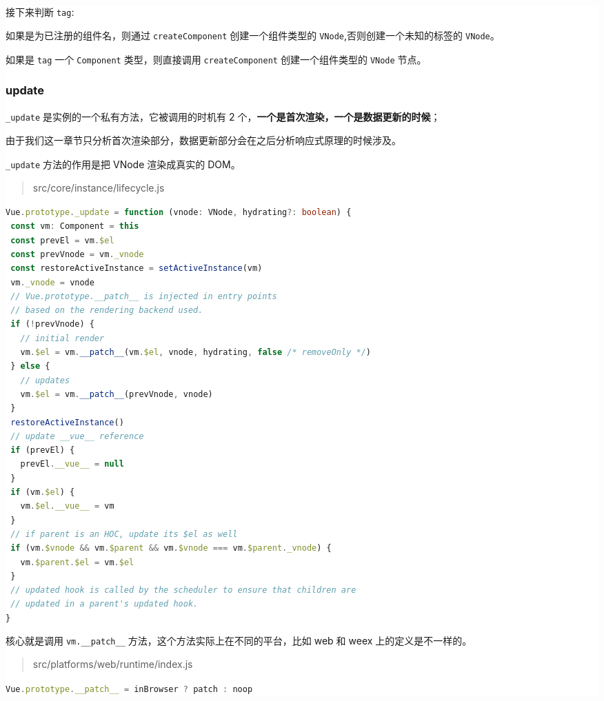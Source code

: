 接下来判断 `tag`: 

如果是为已注册的组件名，则通过 `createComponent` 创建一个组件类型的 `VNode`,否则创建一个未知的标签的 `VNode`。 

如果是 `tag` 一个 `Component` 类型，则直接调用 `createComponent` 创建一个组件类型的 `VNode` 节点。

### update

`_update` 是实例的一个私有方法，它被调用的时机有 2 个，**一个是首次渲染，一个是数据更新的时候**；

由于我们这一章节只分析首次渲染部分，数据更新部分会在之后分析响应式原理的时候涉及。

`_update` 方法的作用是把 VNode 渲染成真实的 DOM。

> src/core/instance/lifecycle.js

```typescript
Vue.prototype._update = function (vnode: VNode, hydrating?: boolean) {
 const vm: Component = this
 const prevEl = vm.$el
 const prevVnode = vm._vnode
 const restoreActiveInstance = setActiveInstance(vm)
 vm._vnode = vnode
 // Vue.prototype.__patch__ is injected in entry points
 // based on the rendering backend used.
 if (!prevVnode) {
   // initial render
   vm.$el = vm.__patch__(vm.$el, vnode, hydrating, false /* removeOnly */)
 } else {
   // updates
   vm.$el = vm.__patch__(prevVnode, vnode)
 }
 restoreActiveInstance()
 // update __vue__ reference
 if (prevEl) {
   prevEl.__vue__ = null
 }
 if (vm.$el) {
   vm.$el.__vue__ = vm
 }
 // if parent is an HOC, update its $el as well
 if (vm.$vnode && vm.$parent && vm.$vnode === vm.$parent._vnode) {
   vm.$parent.$el = vm.$el
 }
 // updated hook is called by the scheduler to ensure that children are
 // updated in a parent's updated hook.
}
```

核心就是调用 `vm.__patch__` 方法，这个方法实际上在不同的平台，比如 web 和 weex 上的定义是不一样的。

> src/platforms/web/runtime/index.js

```javascript
Vue.prototype.__patch__ = inBrowser ? patch : noop
```
